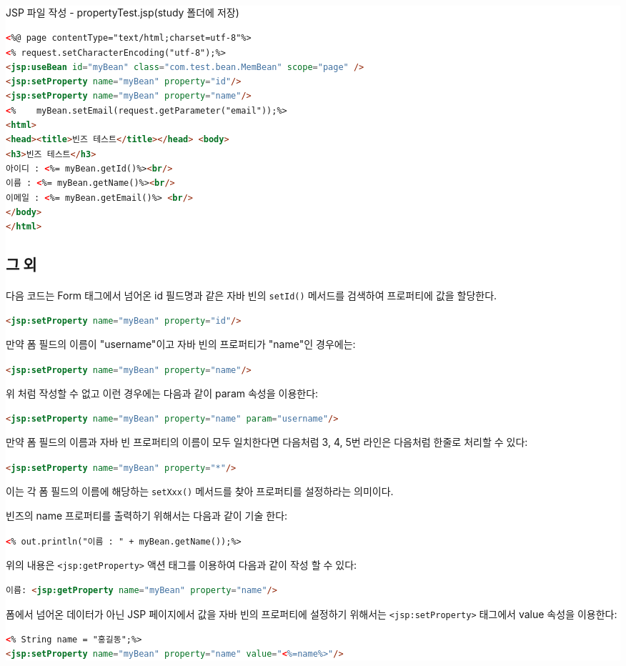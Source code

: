 JSP 파일 작성 - propertyTest.jsp(study 폴더에 저장)

```html
<%@ page contentType="text/html;charset=utf-8"%>
<% request.setCharacterEncoding("utf-8");%>
<jsp:useBean id="myBean" class="com.test.bean.MemBean" scope="page" />
<jsp:setProperty name="myBean" property="id"/>
<jsp:setProperty name="myBean" property="name"/>
<%    myBean.setEmail(request.getParameter("email"));%>
<html>
<head><title>빈즈 테스트</title></head> <body>
<h3>빈즈 테스트</h3>
아이디 : <%= myBean.getId()%><br/>
이름 : <%= myBean.getName()%><br/>
이메일 : <%= myBean.getEmail()%> <br/>
</body>
</html>
```

## 그 외

다음 코드는 Form 태그에서 넘어온 id 필드명과 같은 자바 빈의 `setId()` 메서드를 검색하여 프로퍼티에 값을 할당한다.

```html
<jsp:setProperty name="myBean" property="id"/>
```

만약 폼 필드의 이름이 "username"이고 자바 빈의 프로퍼티가 "name"인 경우에는:

```html
<jsp:setProperty name="myBean" property="name"/>
```

위 처럼 작성할 수 없고 이런 경우에는 다음과 같이 param 속성을 이용한다:

```html
<jsp:setProperty name="myBean" property="name" param="username"/>
```

만약 폼 필드의 이름과 자바 빈 프로퍼티의 이름이 모두 일치한다면 다음처럼 3, 4, 5번 라인은 다음처럼 한줄로 처리할 수 있다:

```html
<jsp:setProperty name="myBean" property="*"/>
```

이는 각 폼 필드의 이름에 해당하는 `setXxx()` 메서드를 찾아 프로퍼티를 설정하라는 의미이다.

빈즈의 name 프로퍼티를 출력하기 위해서는 다음과 같이 기술 한다:

```html
<% out.println("이름 : " + myBean.getName());%>
```

위의 내용은 `<jsp:getProperty>` 액션 태그를 이용하여 다음과 같이 작성 할 수 있다:

```html
이름: <jsp:getProperty name="myBean" property="name"/>
```

폼에서 넘어온 데이터가 아닌 JSP 페이지에서 값을 자바 빈의 프로퍼티에 설정하기 위해서는 `<jsp:setProperty>` 태그에서 value 속성을 이용한다:

```html
<% String name = "홍길동";%>
<jsp:setProperty name="myBean" property="name" value="<%=name%>"/>
```
